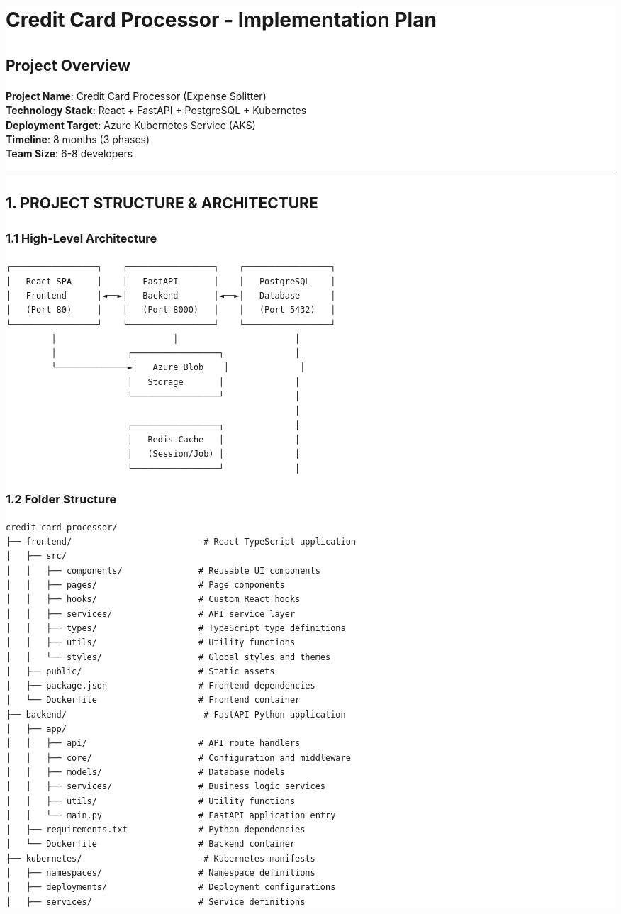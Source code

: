 # Credit Card Processor - Implementation Plan

## Project Overview
**Project Name**: Credit Card Processor (Expense Splitter)  
**Technology Stack**: React + FastAPI + PostgreSQL + Kubernetes  
**Deployment Target**: Azure Kubernetes Service (AKS)  
**Timeline**: 8 months (3 phases)  
**Team Size**: 6-8 developers  

---

## 1. PROJECT STRUCTURE & ARCHITECTURE

### 1.1 High-Level Architecture
```
┌─────────────────┐    ┌─────────────────┐    ┌─────────────────┐
│   React SPA     │    │   FastAPI       │    │   PostgreSQL    │
│   Frontend      │◄──►│   Backend       │◄──►│   Database      │
│   (Port 80)     │    │   (Port 8000)   │    │   (Port 5432)   │
└─────────────────┘    └─────────────────┘    └─────────────────┘
         │                       │                       │
         │              ┌─────────────────┐              │
         └──────────────►│   Azure Blob    │              │
                        │   Storage       │              │
                        └─────────────────┘              │
                                                         │
                        ┌─────────────────┐              │
                        │   Redis Cache   │              │
                        │   (Session/Job) │              │
                        └─────────────────┘              │
```

### 1.2 Folder Structure
```
credit-card-processor/
├── frontend/                          # React TypeScript application
│   ├── src/
│   │   ├── components/               # Reusable UI components
│   │   ├── pages/                    # Page components
│   │   ├── hooks/                    # Custom React hooks
│   │   ├── services/                 # API service layer
│   │   ├── types/                    # TypeScript type definitions
│   │   ├── utils/                    # Utility functions
│   │   └── styles/                   # Global styles and themes
│   ├── public/                       # Static assets
│   ├── package.json                  # Frontend dependencies
│   └── Dockerfile                    # Frontend container
├── backend/                           # FastAPI Python application
│   ├── app/
│   │   ├── api/                      # API route handlers
│   │   ├── core/                     # Configuration and middleware
│   │   ├── models/                   # Database models
│   │   ├── services/                 # Business logic services
│   │   ├── utils/                    # Utility functions
│   │   └── main.py                   # FastAPI application entry
│   ├── requirements.txt              # Python dependencies
│   └── Dockerfile                    # Backend container
├── kubernetes/                        # Kubernetes manifests
│   ├── namespaces/                   # Namespace definitions
│   ├── deployments/                  # Deployment configurations
│   ├── services/                     # Service definitions
```